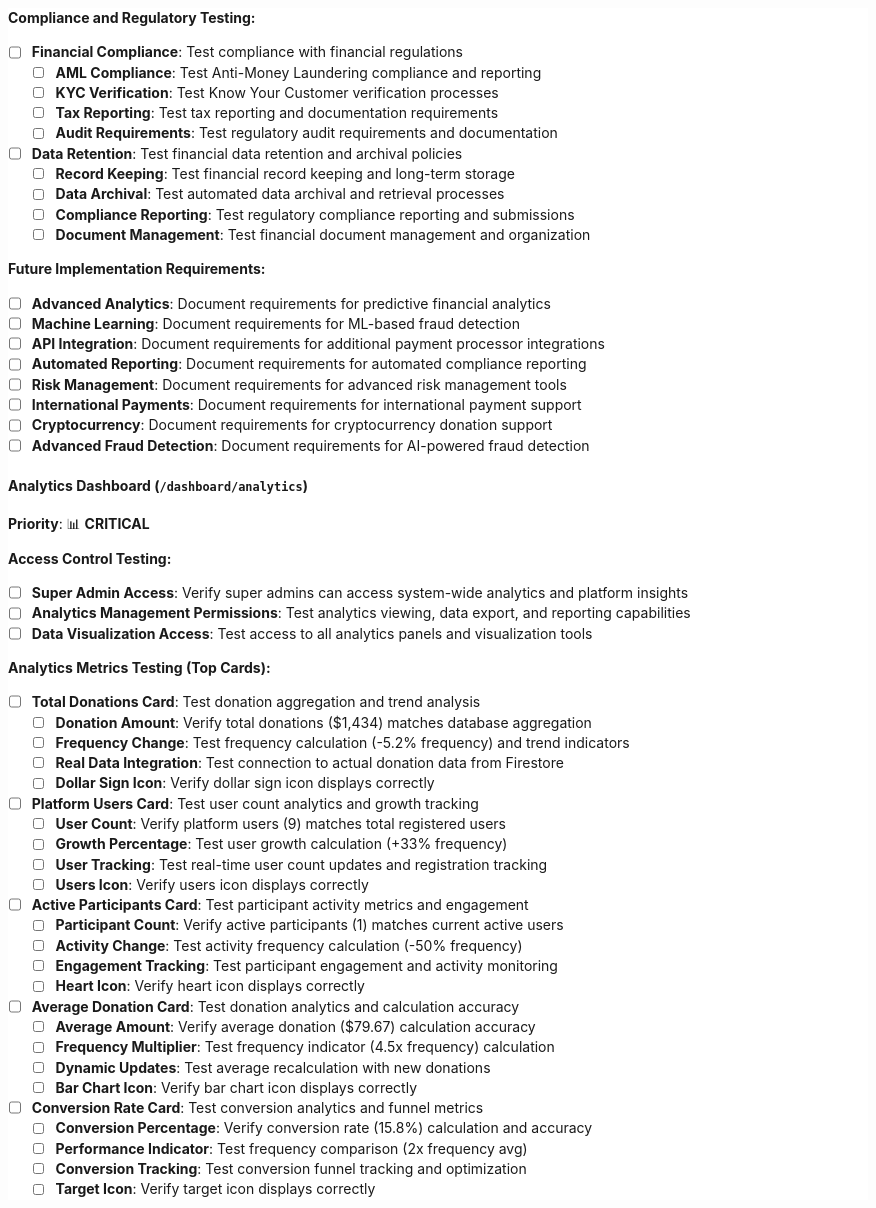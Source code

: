 **Compliance and Regulatory Testing:**
- [ ] **Financial Compliance**: Test compliance with financial regulations
  - [ ] **AML Compliance**: Test Anti-Money Laundering compliance and reporting
  - [ ] **KYC Verification**: Test Know Your Customer verification processes
  - [ ] **Tax Reporting**: Test tax reporting and documentation requirements
  - [ ] **Audit Requirements**: Test regulatory audit requirements and documentation
- [ ] **Data Retention**: Test financial data retention and archival policies
  - [ ] **Record Keeping**: Test financial record keeping and long-term storage
  - [ ] **Data Archival**: Test automated data archival and retrieval processes
  - [ ] **Compliance Reporting**: Test regulatory compliance reporting and submissions
  - [ ] **Document Management**: Test financial document management and organization

**Future Implementation Requirements:**
- [ ] **Advanced Analytics**: Document requirements for predictive financial analytics
- [ ] **Machine Learning**: Document requirements for ML-based fraud detection
- [ ] **API Integration**: Document requirements for additional payment processor integrations
- [ ] **Automated Reporting**: Document requirements for automated compliance reporting
- [ ] **Risk Management**: Document requirements for advanced risk management tools
- [ ] **International Payments**: Document requirements for international payment support
- [ ] **Cryptocurrency**: Document requirements for cryptocurrency donation support
- [ ] **Advanced Fraud Detection**: Document requirements for AI-powered fraud detection

#### **Analytics Dashboard** (`/dashboard/analytics`)
**Priority**: 📊 **CRITICAL**

**Access Control Testing:**
- [ ] **Super Admin Access**: Verify super admins can access system-wide analytics and platform insights
- [ ] **Analytics Management Permissions**: Test analytics viewing, data export, and reporting capabilities
- [ ] **Data Visualization Access**: Test access to all analytics panels and visualization tools

**Analytics Metrics Testing (Top Cards):**
- [ ] **Total Donations Card**: Test donation aggregation and trend analysis
  - [ ] **Donation Amount**: Verify total donations ($1,434) matches database aggregation
  - [ ] **Frequency Change**: Test frequency calculation (-5.2% frequency) and trend indicators
  - [ ] **Real Data Integration**: Test connection to actual donation data from Firestore
  - [ ] **Dollar Sign Icon**: Verify dollar sign icon displays correctly
- [ ] **Platform Users Card**: Test user count analytics and growth tracking
  - [ ] **User Count**: Verify platform users (9) matches total registered users
  - [ ] **Growth Percentage**: Test user growth calculation (+33% frequency)
  - [ ] **User Tracking**: Test real-time user count updates and registration tracking
  - [ ] **Users Icon**: Verify users icon displays correctly
- [ ] **Active Participants Card**: Test participant activity metrics and engagement
  - [ ] **Participant Count**: Verify active participants (1) matches current active users
  - [ ] **Activity Change**: Test activity frequency calculation (-50% frequency)
  - [ ] **Engagement Tracking**: Test participant engagement and activity monitoring
  - [ ] **Heart Icon**: Verify heart icon displays correctly
- [ ] **Average Donation Card**: Test donation analytics and calculation accuracy
  - [ ] **Average Amount**: Verify average donation ($79.67) calculation accuracy
  - [ ] **Frequency Multiplier**: Test frequency indicator (4.5x frequency) calculation
  - [ ] **Dynamic Updates**: Test average recalculation with new donations
  - [ ] **Bar Chart Icon**: Verify bar chart icon displays correctly
- [ ] **Conversion Rate Card**: Test conversion analytics and funnel metrics
  - [ ] **Conversion Percentage**: Verify conversion rate (15.8%) calculation and accuracy
  - [ ] **Performance Indicator**: Test frequency comparison (2x frequency avg)
  - [ ] **Conversion Tracking**: Test conversion funnel tracking and optimization
  - [ ] **Target Icon**: Verify target icon displays correctly
